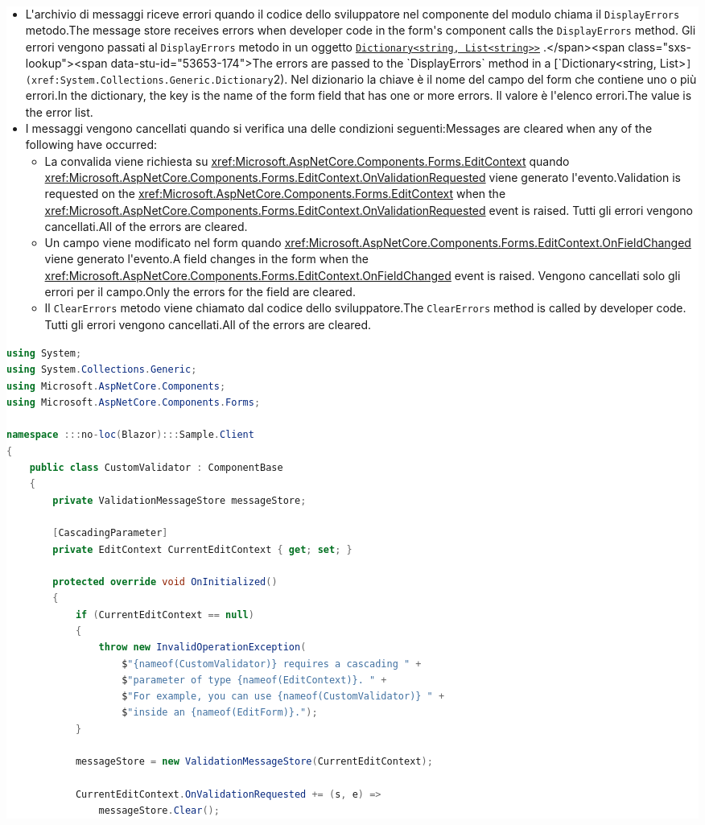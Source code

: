 * <span data-ttu-id="53653-173">L'archivio di messaggi riceve errori quando il codice dello sviluppatore nel componente del modulo chiama il `DisplayErrors` metodo.</span><span class="sxs-lookup"><span data-stu-id="53653-173">The message store receives errors when developer code in the form's component calls the `DisplayErrors` method.</span></span> <span data-ttu-id="53653-174">Gli errori vengono passati al `DisplayErrors` metodo in un oggetto [`Dictionary<string, List<string>>`](xref:System.Collections.Generic.Dictionary`2) .</span><span class="sxs-lookup"><span data-stu-id="53653-174">The errors are passed to the `DisplayErrors` method in a [`Dictionary<string, List<string>>`](xref:System.Collections.Generic.Dictionary`2).</span></span> <span data-ttu-id="53653-175">Nel dizionario la chiave è il nome del campo del form che contiene uno o più errori.</span><span class="sxs-lookup"><span data-stu-id="53653-175">In the dictionary, the key is the name of the form field that has one or more errors.</span></span> <span data-ttu-id="53653-176">Il valore è l'elenco errori.</span><span class="sxs-lookup"><span data-stu-id="53653-176">The value is the error list.</span></span>
* <span data-ttu-id="53653-177">I messaggi vengono cancellati quando si verifica una delle condizioni seguenti:</span><span class="sxs-lookup"><span data-stu-id="53653-177">Messages are cleared when any of the following have occurred:</span></span>
  * <span data-ttu-id="53653-178">La convalida viene richiesta su <xref:Microsoft.AspNetCore.Components.Forms.EditContext> quando <xref:Microsoft.AspNetCore.Components.Forms.EditContext.OnValidationRequested> viene generato l'evento.</span><span class="sxs-lookup"><span data-stu-id="53653-178">Validation is requested on the <xref:Microsoft.AspNetCore.Components.Forms.EditContext> when the <xref:Microsoft.AspNetCore.Components.Forms.EditContext.OnValidationRequested> event is raised.</span></span> <span data-ttu-id="53653-179">Tutti gli errori vengono cancellati.</span><span class="sxs-lookup"><span data-stu-id="53653-179">All of the errors are cleared.</span></span>
  * <span data-ttu-id="53653-180">Un campo viene modificato nel form quando <xref:Microsoft.AspNetCore.Components.Forms.EditContext.OnFieldChanged> viene generato l'evento.</span><span class="sxs-lookup"><span data-stu-id="53653-180">A field changes in the form when the <xref:Microsoft.AspNetCore.Components.Forms.EditContext.OnFieldChanged> event is raised.</span></span> <span data-ttu-id="53653-181">Vengono cancellati solo gli errori per il campo.</span><span class="sxs-lookup"><span data-stu-id="53653-181">Only the errors for the field are cleared.</span></span>
  * <span data-ttu-id="53653-182">Il `ClearErrors` metodo viene chiamato dal codice dello sviluppatore.</span><span class="sxs-lookup"><span data-stu-id="53653-182">The `ClearErrors` method is called by developer code.</span></span> <span data-ttu-id="53653-183">Tutti gli errori vengono cancellati.</span><span class="sxs-lookup"><span data-stu-id="53653-183">All of the errors are cleared.</span></span>

```csharp
using System;
using System.Collections.Generic;
using Microsoft.AspNetCore.Components;
using Microsoft.AspNetCore.Components.Forms;

namespace :::no-loc(Blazor):::Sample.Client
{
    public class CustomValidator : ComponentBase
    {
        private ValidationMessageStore messageStore;

        [CascadingParameter]
        private EditContext CurrentEditContext { get; set; }

        protected override void OnInitialized()
        {
            if (CurrentEditContext == null)
            {
                throw new InvalidOperationException(
                    $"{nameof(CustomValidator)} requires a cascading " +
                    $"parameter of type {nameof(EditContext)}. " +
                    $"For example, you can use {nameof(CustomValidator)} " +
                    $"inside an {nameof(EditForm)}.");
            }

            messageStore = new ValidationMessageStore(CurrentEditContext);

            CurrentEditContext.OnValidationRequested += (s, e) => 
                messageStore.Clear();
```